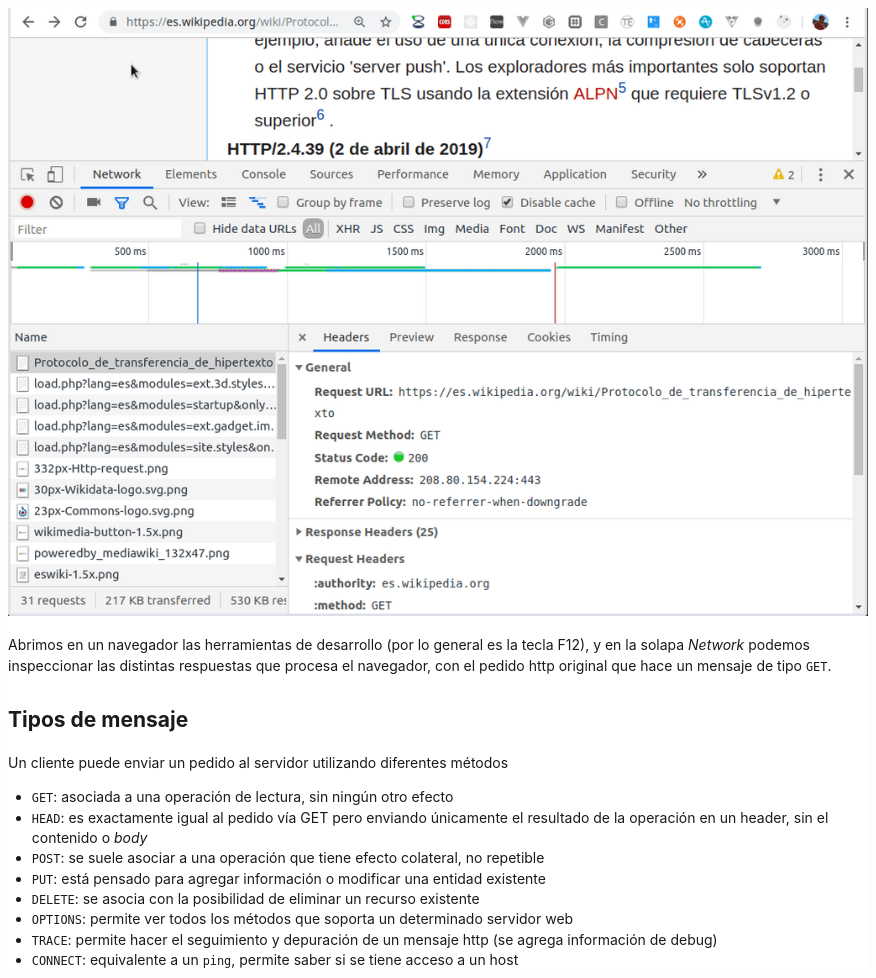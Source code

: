 ![video](/img/wiki/ui-web-architecture-http-request.gif)

Abrimos en un navegador las herramientas de desarrollo (por lo general es la tecla F12), y en la solapa _Network_ podemos inspeccionar las distintas respuestas que procesa el navegador, con el pedido http original que hace un mensaje de tipo `GET`.

## Tipos de mensaje

Un cliente puede enviar un pedido al servidor utilizando diferentes métodos

- `GET`: asociada a una operación de lectura, sin ningún otro efecto
- `HEAD`: es exactamente igual al pedido vía GET pero enviando únicamente el resultado de la operación en un header, sin el contenido o _body_
- `POST`: se suele asociar a una operación que tiene efecto colateral, no repetible
- `PUT`: está pensado para agregar información o modificar una entidad existente
- `DELETE`: se asocia con la posibilidad de eliminar un recurso existente
- `OPTIONS`: permite ver todos los métodos que soporta un determinado servidor web
- `TRACE`: permite hacer el seguimiento y depuración de un mensaje http (se agrega información de debug)
- `CONNECT`: equivalente a un `ping`, permite saber si se tiene acceso a un host

